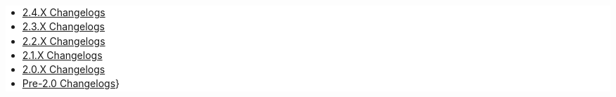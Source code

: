 -   [2.4.X Changelogs](/2.4.x_changelogs)
-   [2.3.X Changelogs](/2.3.x_changelogs)
-   [2.2.X Changelogs](/2.2.x_changelogs)
-   [2.1.X Changelogs](/2.1.x_changelogs)
-   [2.0.X Changelogs](/2.0.x_changelogs)
-   [Pre-2.0 Changelogs](/pre-2.0_changelogs)}